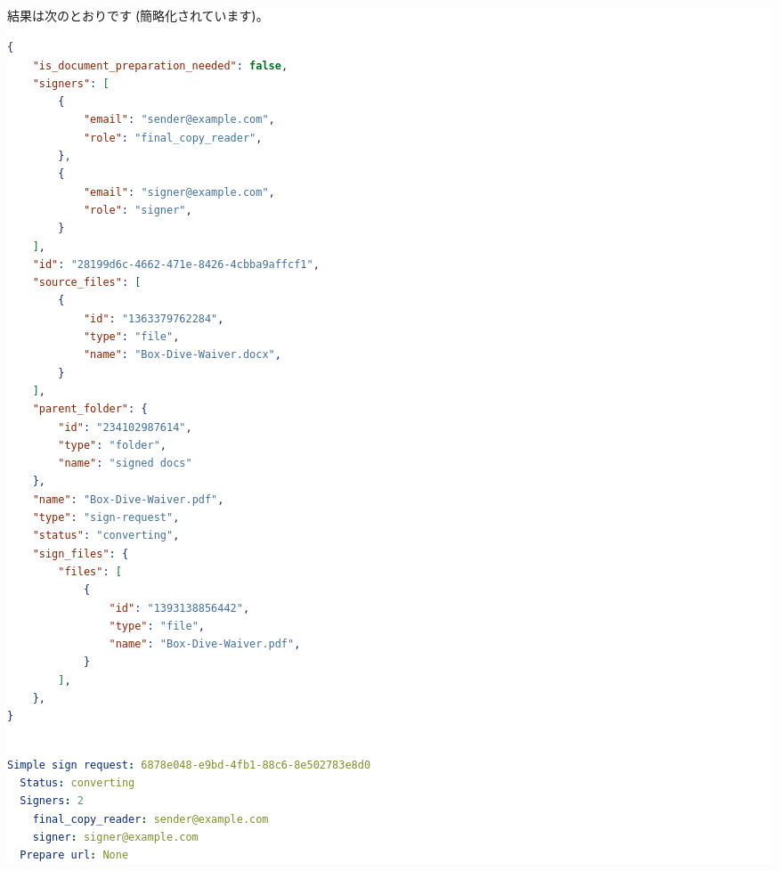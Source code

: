 結果は次のとおりです (簡略化されています)。

<Tabs>

<Tab title="cURL">

```json
{
    "is_document_preparation_needed": false,
    "signers": [
        {
            "email": "sender@example.com",
            "role": "final_copy_reader",
        },
        {
            "email": "signer@example.com",
            "role": "signer",
        }
    ],
    "id": "28199d6c-4662-471e-8426-4cbba9affcf1",
    "source_files": [
        {
            "id": "1363379762284",
            "type": "file",
            "name": "Box-Dive-Waiver.docx",
        }
    ],
    "parent_folder": {
        "id": "234102987614",
        "type": "folder",
        "name": "signed docs"
    },
    "name": "Box-Dive-Waiver.pdf",
    "type": "sign-request",
    "status": "converting",
    "sign_files": {
        "files": [
            {
                "id": "1393138856442",
                "type": "file",
                "name": "Box-Dive-Waiver.pdf",
            }
        ],
    },
}

```

</Tab>

<Tab title="Pythonの次世代SDK">

```yaml

Simple sign request: 6878e048-e9bd-4fb1-88c6-8e502783e8d0
  Status: converting
  Signers: 2
    final_copy_reader: sender@example.com
    signer: signer@example.com
  Prepare url: None

```
